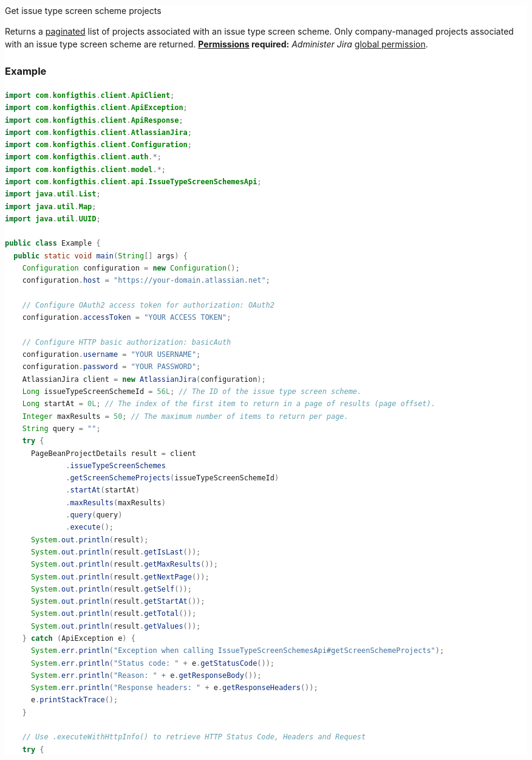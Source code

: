 Get issue type screen scheme projects

Returns a [paginated](https://dac-static.atlassian.com) list of projects associated with an issue type screen scheme.  Only company-managed projects associated with an issue type screen scheme are returned.  **[Permissions](https://dac-static.atlassian.com) required:** *Administer Jira* [global permission](https://confluence.atlassian.com/x/x4dKLg).

### Example
```java
import com.konfigthis.client.ApiClient;
import com.konfigthis.client.ApiException;
import com.konfigthis.client.ApiResponse;
import com.konfigthis.client.AtlassianJira;
import com.konfigthis.client.Configuration;
import com.konfigthis.client.auth.*;
import com.konfigthis.client.model.*;
import com.konfigthis.client.api.IssueTypeScreenSchemesApi;
import java.util.List;
import java.util.Map;
import java.util.UUID;

public class Example {
  public static void main(String[] args) {
    Configuration configuration = new Configuration();
    configuration.host = "https://your-domain.atlassian.net";
    
    // Configure OAuth2 access token for authorization: OAuth2
    configuration.accessToken = "YOUR ACCESS TOKEN";
    
    // Configure HTTP basic authorization: basicAuth
    configuration.username = "YOUR USERNAME";
    configuration.password = "YOUR PASSWORD";
    AtlassianJira client = new AtlassianJira(configuration);
    Long issueTypeScreenSchemeId = 56L; // The ID of the issue type screen scheme.
    Long startAt = 0L; // The index of the first item to return in a page of results (page offset).
    Integer maxResults = 50; // The maximum number of items to return per page.
    String query = "";
    try {
      PageBeanProjectDetails result = client
              .issueTypeScreenSchemes
              .getScreenSchemeProjects(issueTypeScreenSchemeId)
              .startAt(startAt)
              .maxResults(maxResults)
              .query(query)
              .execute();
      System.out.println(result);
      System.out.println(result.getIsLast());
      System.out.println(result.getMaxResults());
      System.out.println(result.getNextPage());
      System.out.println(result.getSelf());
      System.out.println(result.getStartAt());
      System.out.println(result.getTotal());
      System.out.println(result.getValues());
    } catch (ApiException e) {
      System.err.println("Exception when calling IssueTypeScreenSchemesApi#getScreenSchemeProjects");
      System.err.println("Status code: " + e.getStatusCode());
      System.err.println("Reason: " + e.getResponseBody());
      System.err.println("Response headers: " + e.getResponseHeaders());
      e.printStackTrace();
    }

    // Use .executeWithHttpInfo() to retrieve HTTP Status Code, Headers and Request
    try {
```